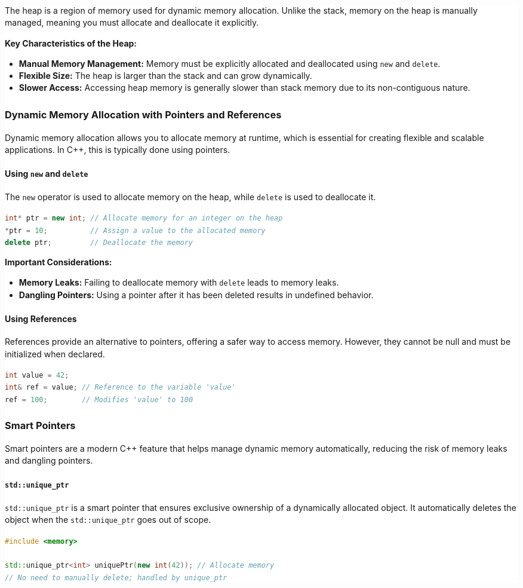The heap is a region of memory used for dynamic memory allocation. Unlike the stack, memory on the heap is manually managed, meaning you must allocate and deallocate it explicitly.

**Key Characteristics of the Heap:**

- **Manual Memory Management:** Memory must be explicitly allocated and deallocated using `new` and `delete`.
- **Flexible Size:** The heap is larger than the stack and can grow dynamically.
- **Slower Access:** Accessing heap memory is generally slower than stack memory due to its non-contiguous nature.

### Dynamic Memory Allocation with Pointers and References

Dynamic memory allocation allows you to allocate memory at runtime, which is essential for creating flexible and scalable applications. In C++, this is typically done using pointers.

#### Using `new` and `delete`

The `new` operator is used to allocate memory on the heap, while `delete` is used to deallocate it.

```cpp
int* ptr = new int; // Allocate memory for an integer on the heap
*ptr = 10;          // Assign a value to the allocated memory
delete ptr;         // Deallocate the memory
```

**Important Considerations:**

- **Memory Leaks:** Failing to deallocate memory with `delete` leads to memory leaks.
- **Dangling Pointers:** Using a pointer after it has been deleted results in undefined behavior.

#### Using References

References provide an alternative to pointers, offering a safer way to access memory. However, they cannot be null and must be initialized when declared.

```cpp
int value = 42;
int& ref = value; // Reference to the variable 'value'
ref = 100;        // Modifies 'value' to 100
```

### Smart Pointers

Smart pointers are a modern C++ feature that helps manage dynamic memory automatically, reducing the risk of memory leaks and dangling pointers.

#### `std::unique_ptr`

`std::unique_ptr` is a smart pointer that ensures exclusive ownership of a dynamically allocated object. It automatically deletes the object when the `std::unique_ptr` goes out of scope.

```cpp
#include <memory>

std::unique_ptr<int> uniquePtr(new int(42)); // Allocate memory
// No need to manually delete; handled by unique_ptr
```
